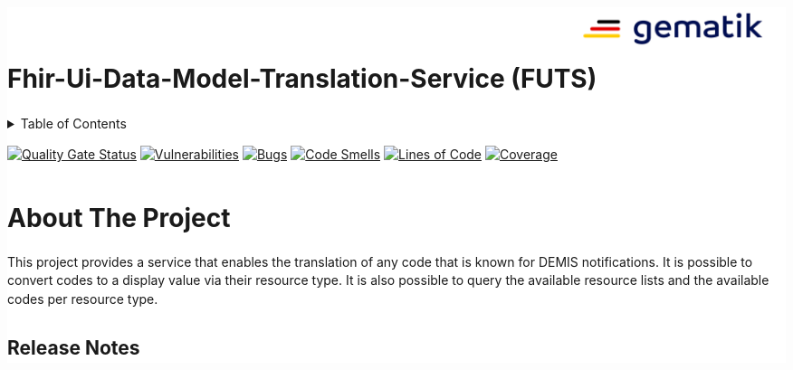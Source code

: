 <img align="right" width="250" height="47" src="media/Gematik_Logo_Flag.png" alt="gematik logo"/> <br/>  

# Fhir-Ui-Data-Model-Translation-Service (FUTS)

<details><summary>Table of Contents</summary></details>


[![Quality Gate Status](https://sonar.prod.ccs.gematik.solutions/api/project_badges/measure?project=de.gematik.demis%3Afhir-ui-data-model-translation-service&metric=alert_status&token=56c451846feaca7a027fb63687da583540b88235)](https://sonar.prod.ccs.gematik.solutions/dashboard?id=de.gematik.demis%3Afhir-ui-data-model-translation-service)
[![Vulnerabilities](https://sonar.prod.ccs.gematik.solutions/api/project_badges/measure?project=de.gematik.demis%3Afhir-ui-data-model-translation-service&metric=vulnerabilities&token=56c451846feaca7a027fb63687da583540b88235)](https://sonar.prod.ccs.gematik.solutions/dashboard?id=de.gematik.demis%3Afhir-ui-data-model-translation-service)
[![Bugs](https://sonar.prod.ccs.gematik.solutions/api/project_badges/measure?project=de.gematik.demis%3Afhir-ui-data-model-translation-service&metric=bugs&token=56c451846feaca7a027fb63687da583540b88235)](https://sonar.prod.ccs.gematik.solutions/dashboard?id=de.gematik.demis%3Afhir-ui-data-model-translation-service)
[![Code Smells](https://sonar.prod.ccs.gematik.solutions/api/project_badges/measure?project=de.gematik.demis%3Afhir-ui-data-model-translation-service&metric=code_smells&token=56c451846feaca7a027fb63687da583540b88235)](https://sonar.prod.ccs.gematik.solutions/dashboard?id=de.gematik.demis%3Afhir-ui-data-model-translation-service)
[![Lines of Code](https://sonar.prod.ccs.gematik.solutions/api/project_badges/measure?project=de.gematik.demis%3Afhir-ui-data-model-translation-service&metric=ncloc&token=56c451846feaca7a027fb63687da583540b88235)](https://sonar.prod.ccs.gematik.solutions/dashboard?id=de.gematik.demis%3Afhir-ui-data-model-translation-service)
[![Coverage](https://sonar.prod.ccs.gematik.solutions/api/project_badges/measure?project=de.gematik.demis%3Afhir-ui-data-model-translation-service&metric=coverage&token=56c451846feaca7a027fb63687da583540b88235)](https://sonar.prod.ccs.gematik.solutions/dashboard?id=de.gematik.demis%3Afhir-ui-data-model-translation-service)

# About The Project

This project provides a service that enables the translation of any code that is known for DEMIS notifications. It is
possible to convert codes to a display value via their resource type. It is also possible to query the available
resource lists and the available codes per resource type.

## Release Notes
